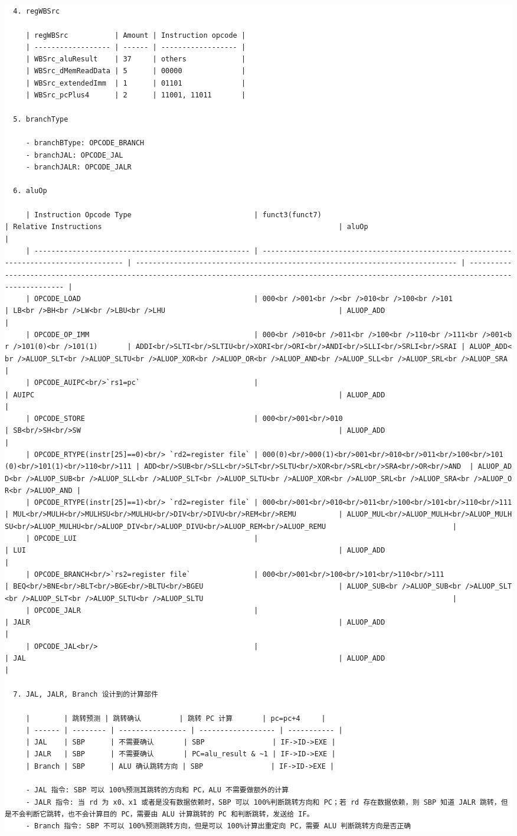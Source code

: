       4. regWBSrc

         | regWBSrc           | Amount | Instruction opcode |
         | ------------------ | ------ | ------------------ |
         | WBSrc_aluResult    | 37     | others             |
         | WBSrc_dMemReadData | 5      | 00000              |
         | WBSrc_extendedImm  | 1      | 01101              |
         | WBSrc_pcPlus4      | 2      | 11001, 11011       |

      5. branchType

         - branchBType: OPCODE_BRANCH
         - branchJAL: OPCODE_JAL
         - branchJALR: OPCODE_JALR

      6. aluOp

         | Instruction Opcode Type                             | funct3(funct7)                                                                          | Relative Instructions                                                        | aluOp                                                                                                                                            |
         | --------------------------------------------------- | --------------------------------------------------------------------------------------- | ---------------------------------------------------------------------------- | ------------------------------------------------------------------------------------------------------------------------------------------------ |
         | OPCODE_LOAD                                         | 000<br />001<br /><br />010<br />100<br />101                                           | LB<br />BH<br />LW<br />LBU<br />LHU                                         | ALUOP_ADD                                                                                                                                        |
         | OPCODE_OP_IMM                                       | 000<br />010<br />011<br />100<br />110<br />111<br />001<br />101(0)<br />101(1)       | ADDI<br/>SLTI<br/>SLTIU<br/>XORI<br/>ORI<br/>ANDI<br/>SLLI<br/>SRLI<br/>SRAI | ALUOP_ADD<br />ALUOP_SLT<br />ALUOP_SLTU<br />ALUOP_XOR<br />ALUOP_OR<br />ALUOP_AND<br />ALUOP_SLL<br />ALUOP_SRL<br />ALUOP_SRA                |
         | OPCODE_AUIPC<br/>`rs1=pc`                           |                                                                                         | AUIPC                                                                        | ALUOP_ADD                                                                                                                                        |
         | OPCODE_STORE                                        | 000<br/>001<br/>010                                                                     | SB<br/>SH<br/>SW                                                             | ALUOP_ADD                                                                                                                                        |
         | OPCODE_RTYPE(instr[25]==0)<br/> `rd2=register file` | 000(0)<br/>000(1)<br/>001<br/>010<br/>011<br/>100<br/>101(0)<br/>101(1)<br/>110<br/>111 | ADD<br/>SUB<br/>SLL<br/>SLT<br/>SLTU<br/>XOR<br/>SRL<br/>SRA<br/>OR<br/>AND  | ALUOP_ADD<br />ALUOP_SUB<br />ALUOP_SLL<br />ALUOP_SLT<br />ALUOP_SLTU<br />ALUOP_XOR<br />ALUOP_SRL<br />ALUOP_SRA<br />ALUOP_OR<br />ALUOP_AND |
         | OPCODE_RTYPE(instr[25]==1)<br/> `rd2=register file` | 000<br/>001<br/>010<br/>011<br/>100<br/>101<br/>110<br/>111                             | MUL<br/>MULH<br/>MULHSU<br/>MULHU<br/>DIV<br/>DIVU<br/>REM<br/>REMU          | ALUOP_MUL<br/>ALUOP_MULH<br/>ALUOP_MULHSU<br/>ALUOP_MULHU<br/>ALUOP_DIV<br/>ALUOP_DIVU<br/>ALUOP_REM<br/>ALUOP_REMU                              |
         | OPCODE_LUI                                          |                                                                                         | LUI                                                                          | ALUOP_ADD                                                                                                                                        |
         | OPCODE_BRANCH<br/>`rs2=register file`               | 000<br/>001<br/>100<br/>101<br/>110<br/>111                                             | BEQ<br/>BNE<br/>BLT<br/>BGE<br/>BLTU<br/>BGEU                                | ALUOP_SUB<br />ALUOP_SUB<br />ALUOP_SLT<br />ALUOP_SLT<br />ALUOP_SLTU<br />ALUOP_SLTU                                                           |
         | OPCODE_JALR                                         |                                                                                         | JALR                                                                         | ALUOP_ADD                                                                                                                                        |
         | OPCODE_JAL<br/>                                     |                                                                                         | JAL                                                                          | ALUOP_ADD                                                                                                                                        |

      7. JAL, JALR, Branch 设计到的计算部件

         |        | 跳转预测 | 跳转确认         | 跳转 PC 计算       | pc=pc+4     |
         | ------ | -------- | ---------------- | ------------------ | ----------- |
         | JAL    | SBP      | 不需要确认       | SBP                | IF->ID->EXE |
         | JALR   | SBP      | 不需要确认       | PC=alu_result & ~1 | IF->ID->EXE |
         | Branch | SBP      | ALU 确认跳转方向 | SBP                | IF->ID->EXE |

         - JAL 指令: SBP 可以 100%预测其跳转的方向和 PC，ALU 不需要做额外的计算
         - JALR 指令: 当 rd 为 x0、x1 或者是没有数据依赖时，SBP 可以 100%判断跳转方向和 PC；若 rd 存在数据依赖，则 SBP 知道 JALR 跳转，但是不会判断它跳转，也不会计算目的 PC，需要由 ALU 计算跳转的 PC 和判断跳转，发送给 IF。
         - Branch 指令: SBP 不可以 100%预测跳转方向，但是可以 100%计算出重定向 PC，需要 ALU 判断跳转方向是否正确

